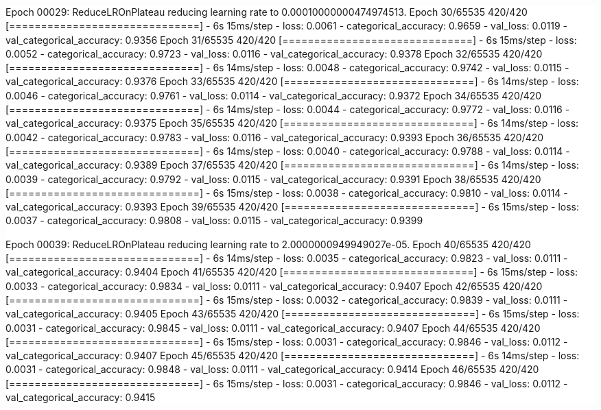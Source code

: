 Epoch 00029: ReduceLROnPlateau reducing learning rate to 0.00010000000474974513.
Epoch 30/65535
420/420 [==============================] - 6s 15ms/step - loss: 0.0061 - categorical_accuracy: 0.9659 - val_loss: 0.0119 - val_categorical_accuracy: 0.9356
Epoch 31/65535
420/420 [==============================] - 6s 15ms/step - loss: 0.0052 - categorical_accuracy: 0.9723 - val_loss: 0.0116 - val_categorical_accuracy: 0.9378
Epoch 32/65535
420/420 [==============================] - 6s 14ms/step - loss: 0.0048 - categorical_accuracy: 0.9742 - val_loss: 0.0115 - val_categorical_accuracy: 0.9376
Epoch 33/65535
420/420 [==============================] - 6s 14ms/step - loss: 0.0046 - categorical_accuracy: 0.9761 - val_loss: 0.0114 - val_categorical_accuracy: 0.9372
Epoch 34/65535
420/420 [==============================] - 6s 14ms/step - loss: 0.0044 - categorical_accuracy: 0.9772 - val_loss: 0.0116 - val_categorical_accuracy: 0.9375
Epoch 35/65535
420/420 [==============================] - 6s 14ms/step - loss: 0.0042 - categorical_accuracy: 0.9783 - val_loss: 0.0116 - val_categorical_accuracy: 0.9393
Epoch 36/65535
420/420 [==============================] - 6s 14ms/step - loss: 0.0040 - categorical_accuracy: 0.9788 - val_loss: 0.0114 - val_categorical_accuracy: 0.9389
Epoch 37/65535
420/420 [==============================] - 6s 14ms/step - loss: 0.0039 - categorical_accuracy: 0.9792 - val_loss: 0.0115 - val_categorical_accuracy: 0.9391
Epoch 38/65535
420/420 [==============================] - 6s 15ms/step - loss: 0.0038 - categorical_accuracy: 0.9810 - val_loss: 0.0114 - val_categorical_accuracy: 0.9393
Epoch 39/65535
420/420 [==============================] - 6s 15ms/step - loss: 0.0037 - categorical_accuracy: 0.9808 - val_loss: 0.0115 - val_categorical_accuracy: 0.9399

Epoch 00039: ReduceLROnPlateau reducing learning rate to 2.0000000949949027e-05.
Epoch 40/65535
420/420 [==============================] - 6s 14ms/step - loss: 0.0035 - categorical_accuracy: 0.9823 - val_loss: 0.0111 - val_categorical_accuracy: 0.9404
Epoch 41/65535
420/420 [==============================] - 6s 15ms/step - loss: 0.0033 - categorical_accuracy: 0.9834 - val_loss: 0.0111 - val_categorical_accuracy: 0.9407
Epoch 42/65535
420/420 [==============================] - 6s 15ms/step - loss: 0.0032 - categorical_accuracy: 0.9839 - val_loss: 0.0111 - val_categorical_accuracy: 0.9405
Epoch 43/65535
420/420 [==============================] - 6s 15ms/step - loss: 0.0031 - categorical_accuracy: 0.9845 - val_loss: 0.0111 - val_categorical_accuracy: 0.9407
Epoch 44/65535
420/420 [==============================] - 6s 15ms/step - loss: 0.0031 - categorical_accuracy: 0.9846 - val_loss: 0.0112 - val_categorical_accuracy: 0.9407
Epoch 45/65535
420/420 [==============================] - 6s 14ms/step - loss: 0.0031 - categorical_accuracy: 0.9848 - val_loss: 0.0111 - val_categorical_accuracy: 0.9414
Epoch 46/65535
420/420 [==============================] - 6s 15ms/step - loss: 0.0031 - categorical_accuracy: 0.9846 - val_loss: 0.0112 - val_categorical_accuracy: 0.9415
